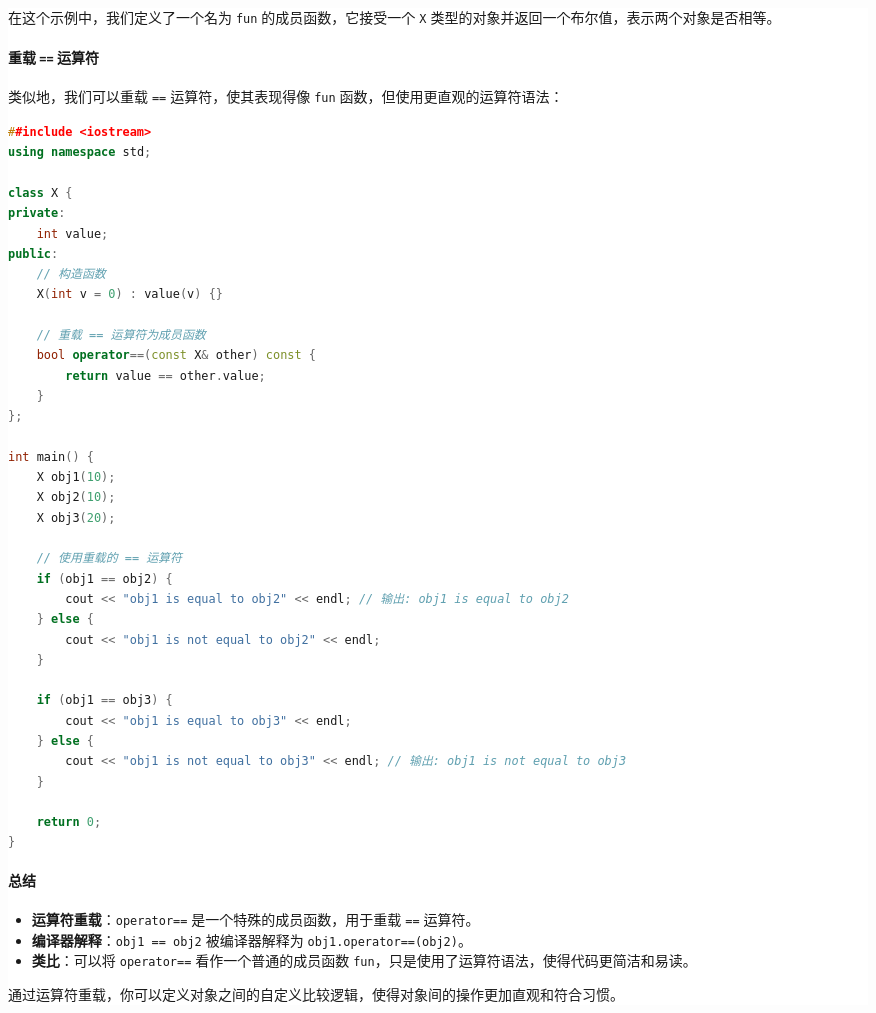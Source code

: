 在这个示例中，我们定义了一个名为 `fun` 的成员函数，它接受一个 `X` 类型的对象并返回一个布尔值，表示两个对象是否相等。


#### 重载 `==` 运算符

类似地，我们可以重载 `==` 运算符，使其表现得像 `fun` 函数，但使用更直观的运算符语法：

``` cpp
##include <iostream>
using namespace std;

class X {
private:
    int value;
public:
    // 构造函数
    X(int v = 0) : value(v) {}

    // 重载 == 运算符为成员函数
    bool operator==(const X& other) const {
        return value == other.value;
    }
};

int main() {
    X obj1(10);
    X obj2(10);
    X obj3(20);

    // 使用重载的 == 运算符
    if (obj1 == obj2) {
        cout << "obj1 is equal to obj2" << endl; // 输出: obj1 is equal to obj2
    } else {
        cout << "obj1 is not equal to obj2" << endl;
    }

    if (obj1 == obj3) {
        cout << "obj1 is equal to obj3" << endl;
    } else {
        cout << "obj1 is not equal to obj3" << endl; // 输出: obj1 is not equal to obj3
    }

    return 0;
}
```


#### 总结

- **运算符重载**：`operator==` 是一个特殊的成员函数，用于重载 `==` 运算符。
- **编译器解释**：`obj1 == obj2` 被编译器解释为 `obj1.operator==(obj2)`。
- **类比**：可以将 `operator==` 看作一个普通的成员函数 `fun`，只是使用了运算符语法，使得代码更简洁和易读。

通过运算符重载，你可以定义对象之间的自定义比较逻辑，使得对象间的操作更加直观和符合习惯。
